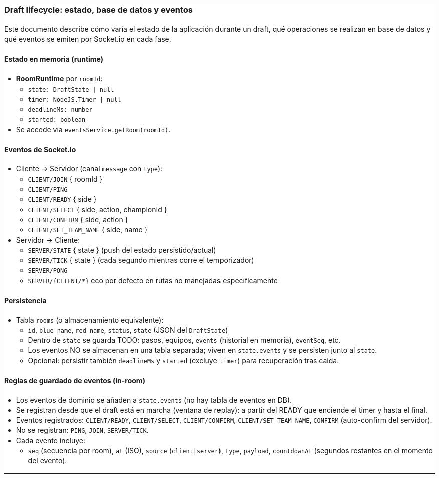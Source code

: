 ### Draft lifecycle: estado, base de datos y eventos

Este documento describe cómo varía el estado de la aplicación durante un draft, qué operaciones se realizan en base de datos y qué eventos se emiten por Socket.io en cada fase.

#### Estado en memoria (runtime)

- **RoomRuntime** por `roomId`:
  - `state: DraftState | null`
  - `timer: NodeJS.Timer | null`
  - `deadlineMs: number`
  - `started: boolean`
- Se accede vía `eventsService.getRoom(roomId)`.

#### Eventos de Socket.io

- Cliente → Servidor (canal `message` con `type`):
  - `CLIENT/JOIN` { roomId }
  - `CLIENT/PING`
  - `CLIENT/READY` { side }
  - `CLIENT/SELECT` { side, action, championId }
  - `CLIENT/CONFIRM` { side, action }
  - `CLIENT/SET_TEAM_NAME` { side, name }
- Servidor → Cliente:
  - `SERVER/STATE` { state } (push del estado persistido/actual)
  - `SERVER/TICK` { state } (cada segundo mientras corre el temporizador)
  - `SERVER/PONG`
  - `SERVER/{CLIENT/*}` eco por defecto en rutas no manejadas específicamente

#### Persistencia

- Tabla `rooms` (o almacenamiento equivalente):
  - `id`, `blue_name`, `red_name`, `status`, `state` (JSON del `DraftState`)
  - Dentro de `state` se guarda TODO: pasos, equipos, `events` (historial en memoria), `eventSeq`, etc.
  - Los eventos NO se almacenan en una tabla separada; viven en `state.events` y se persisten junto al `state`.
  - Opcional: persistir también `deadlineMs` y `started` (excluye `timer`) para recuperación tras caída.

#### Reglas de guardado de eventos (in-room)

- Los eventos de dominio se añaden a `state.events` (no hay tabla de eventos en DB).
- Se registran desde que el draft está en marcha (ventana de replay): a partir del READY que enciende el timer y hasta el final.
- Eventos registrados: `CLIENT/READY`, `CLIENT/SELECT`, `CLIENT/CONFIRM`, `CLIENT/SET_TEAM_NAME`, `CONFIRM` (auto-confirm del servidor).
- No se registran: `PING`, `JOIN`, `SERVER/TICK`.
- Cada evento incluye:
  - `seq` (secuencia por room), `at` (ISO), `source` (`client|server`), `type`, `payload`, `countdownAt` (segundos restantes en el momento del evento).

---
